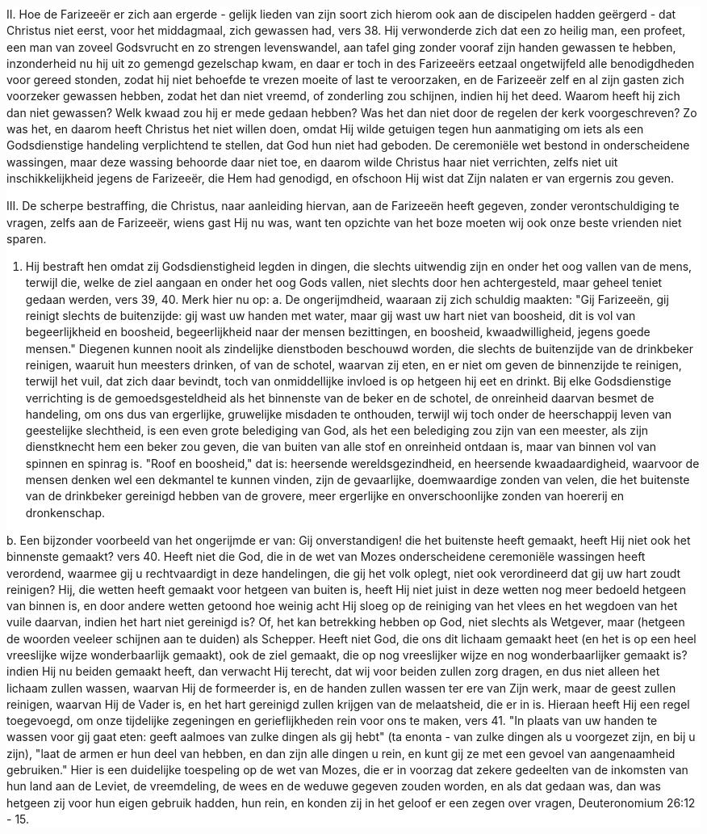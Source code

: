 II. Hoe de Farizeeër er zich aan ergerde - gelijk lieden van zijn soort zich hierom ook aan de discipelen hadden geërgerd - dat Christus niet eerst, voor het middagmaal, zich gewassen had, vers 38. Hij verwonderde zich dat een zo heilig man, een profeet, een man van zoveel Godsvrucht en zo strengen levenswandel, aan tafel ging zonder vooraf zijn handen gewassen te hebben, inzonderheid nu hij uit zo gemengd gezelschap kwam, en daar er toch in des Farizeeërs eetzaal ongetwijfeld alle benodigdheden voor gereed stonden, zodat hij niet behoefde te vrezen moeite of last te veroorzaken, en de Farizeeër zelf en al zijn gasten zich voorzeker gewassen hebben, zodat het dan niet vreemd, of zonderling zou schijnen, indien hij het deed. Waarom heeft hij zich dan niet gewassen? Welk kwaad zou hij er mede gedaan hebben? Was het dan niet door de regelen der kerk voorgeschreven? Zo was het, en daarom heeft Christus het niet willen doen, omdat Hij wilde getuigen tegen hun aanmatiging om iets als een Godsdienstige handeling verplichtend te stellen, dat God hun niet had geboden. De ceremoniële wet bestond in onderscheidene wassingen, maar deze wassing behoorde daar niet toe, en daarom wilde Christus haar niet verrichten, zelfs niet uit inschikkelijkheid jegens de Farizeeër, die Hem had genodigd, en ofschoon Hij wist dat Zijn nalaten er van ergernis zou geven. 

III. De scherpe bestraffing, die Christus, naar aanleiding hiervan, aan de Farizeeën heeft gegeven, zonder verontschuldiging te vragen, zelfs aan de Farizeeër, wiens gast Hij nu was, want ten opzichte van het boze moeten wij ook onze beste vrienden niet sparen. 

1. Hij bestraft hen omdat zij Godsdienstigheid legden in dingen, die slechts uitwendig zijn en onder het oog vallen van de mens, terwijl die, welke de ziel aangaan en onder het oog Gods vallen, niet slechts door hen achtergesteld, maar geheel teniet gedaan werden, vers 39, 40. Merk hier nu op:
a. De ongerijmdheid, waaraan zij zich schuldig maakten: "Gij Farizeeën, gij reinigt slechts de buitenzijde: gij wast uw handen met water, maar gij wast uw hart niet van boosheid, dit is vol van begeerlijkheid en boosheid, begeerlijkheid naar der mensen bezittingen, en boosheid, kwaadwilligheid, jegens goede mensen." Diegenen kunnen nooit als zindelijke dienstboden beschouwd worden, die slechts de buitenzijde van de drinkbeker reinigen, waaruit hun meesters drinken, of van de schotel, waarvan zij eten, en er niet om geven de binnenzijde te reinigen, terwijl het vuil, dat zich daar bevindt, toch van onmiddellijke invloed is op hetgeen hij eet en drinkt. Bij elke Godsdienstige verrichting is de gemoedsgesteldheid als het binnenste van de beker en de schotel, de onreinheid daarvan besmet de handeling, om ons dus van ergerlijke, gruwelijke misdaden te onthouden, terwijl wij toch onder de heerschappij leven van geestelijke slechtheid, is een even grote belediging van God, als het een belediging zou zijn van een meester, als zijn dienstknecht hem een beker zou geven, die van buiten van alle stof en onreinheid ontdaan is, maar van binnen vol van spinnen en spinrag is. "Roof en boosheid," dat is: heersende wereldsgezindheid, en heersende kwaadaardigheid, waarvoor de mensen denken wel een dekmantel te kunnen vinden, zijn de gevaarlijke, doemwaardige zonden van velen, die het buitenste van de drinkbeker gereinigd hebben van de grovere, meer ergerlijke en onverschoonlijke zonden van hoererij en dronkenschap. 

b. Een bijzonder voorbeeld van het ongerijmde er van: Gij onverstandigen! die het buitenste heeft gemaakt, heeft Hij niet ook het binnenste gemaakt? vers 40. Heeft niet die God, die in de wet van Mozes onderscheidene ceremoniële wassingen heeft verordend, waarmee gij u rechtvaardigt in deze handelingen, die gij het volk oplegt, niet ook verordineerd dat gij uw hart zoudt reinigen? Hij, die wetten heeft gemaakt voor hetgeen van buiten is, heeft Hij niet juist in deze wetten nog meer bedoeld hetgeen van binnen is, en door andere wetten getoond hoe weinig acht Hij sloeg op de reiniging van het vlees en het wegdoen van het vuile daarvan, indien het hart niet gereinigd is? Of, het kan betrekking hebben op God, niet slechts als Wetgever, maar (hetgeen de woorden veeleer schijnen aan te duiden) als Schepper. Heeft niet God, die ons dit lichaam gemaakt heet (en het is op een heel vreeslijke wijze wonderbaarlijk gemaakt), ook de ziel gemaakt, die op nog vreeslijker wijze en nog wonderbaarlijker gemaakt is? indien Hij nu beiden gemaakt heeft, dan verwacht Hij terecht, dat wij voor beiden zullen zorg dragen, en dus niet alleen het lichaam zullen wassen, waarvan Hij de formeerder is, en de handen zullen wassen ter ere van Zijn werk, maar de geest zullen reinigen, waarvan Hij de Vader is, en het hart gereinigd zullen krijgen van de melaatsheid, die er in is. Hieraan heeft Hij een regel toegevoegd, om onze tijdelijke zegeningen en gerieflijkheden rein voor ons te maken, vers 41. "In plaats van uw handen te wassen voor gij gaat eten: geeft aalmoes van zulke dingen als gij hebt" (ta enonta - van zulke dingen als u voorgezet zijn, en bij u zijn), "laat de armen er hun deel van hebben, en dan zijn alle dingen u rein, en kunt gij ze met een gevoel van aangenaamheid gebruiken." Hier is een duidelijke toespeling op de wet van Mozes, die er in voorzag dat zekere gedeelten van de inkomsten van hun land aan de Leviet, de vreemdeling, de wees en de weduwe gegeven zouden worden, en als dat gedaan was, dan was hetgeen zij voor hun eigen gebruik hadden, hun rein, en konden zij in het geloof er een zegen over vragen, Deuteronomium 26:12 - 15. 
